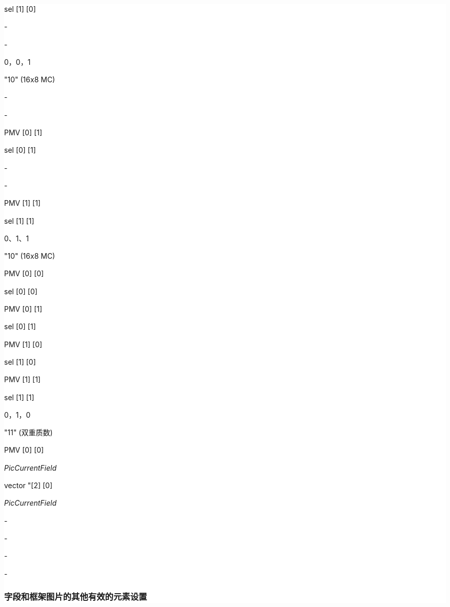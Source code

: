 <p>sel [1] [0]</p></td>
<td align="left"><p>-</p>
<p>-</p></td>
</tr>
<tr class="odd">
<td align="left"><p>0，0，1</p></td>
<td align="left"><p>"10" (16x8 MC) </p></td>
<td align="left"><p>-</p>
<p>-</p></td>
<td align="left"><p>PMV [0] [1]</p>
<p>sel [0] [1]</p></td>
<td align="left"><p>-</p>
<p>-</p></td>
<td align="left"><p>PMV [1] [1]</p>
<p>sel [1] [1]</p></td>
</tr>
<tr class="even">
<td align="left"><p>0、1、1</p></td>
<td align="left"><p>"10" (16x8 MC) </p></td>
<td align="left"><p>PMV [0] [0]</p>
<p>sel [0] [0]</p></td>
<td align="left"><p>PMV [0] [1]</p>
<p>sel [0] [1]</p></td>
<td align="left"><p>PMV [1] [0]</p>
<p>sel [1] [0]</p></td>
<td align="left"><p>PMV [1] [1]</p>
<p>sel [1] [1]</p></td>
</tr>
<tr class="odd">
<td align="left"><p>0，1，0</p></td>
<td align="left"><p>"11" (双重质数) </p></td>
<td align="left"><p>PMV [0] [0]</p>
<p><em>PicCurrentField</em></p></td>
<td align="left"><p>vector "[2] [0]</p>
<p><em>PicCurrentField</em></p></td>
<td align="left"><p>-</p>
<p>-</p></td>
<td align="left"><p>-</p>
<p>-</p></td>
</tr>
</tbody>
</table>

 

### <a name="span-idadditional_valid_element_settings_for_field_and_frame_picturesspanspan-idadditional_valid_element_settings_for_field_and_frame_picturesspanspan-idadditional_valid_element_settings_for_field_and_frame_picturesspanadditional-valid-element-settings-for-field-and-frame-pictures"></a><span id="Additional_Valid_Element_Settings_for_Field_and_Frame_Pictures"></span><span id="additional_valid_element_settings_for_field_and_frame_pictures"></span><span id="ADDITIONAL_VALID_ELEMENT_SETTINGS_FOR_FIELD_AND_FRAME_PICTURES"></span>字段和框架图片的其他有效的元素设置
